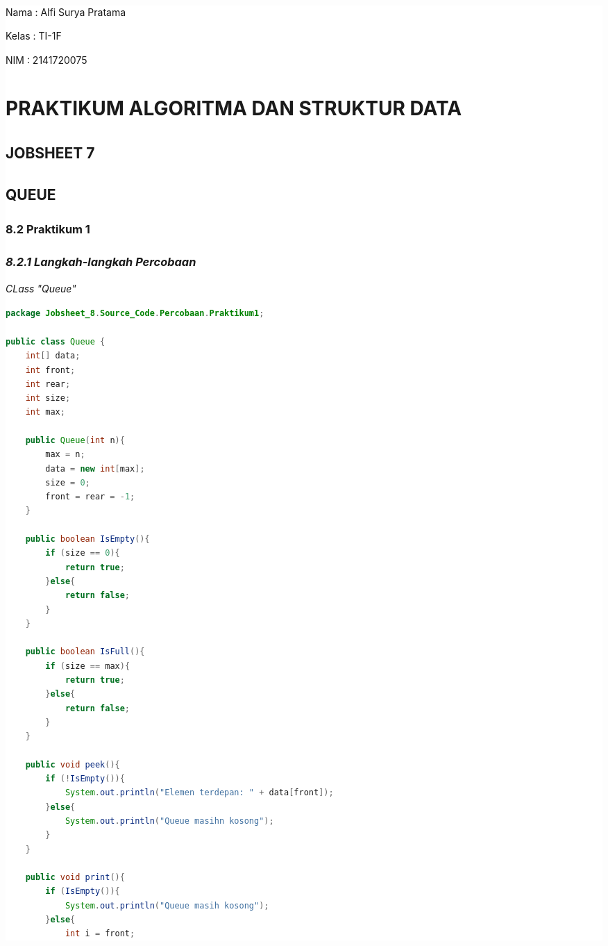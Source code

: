 Nama    : Alfi Surya Pratama

Kelas   : TI-1F

NIM     : 2141720075

# **PRAKTIKUM ALGORITMA DAN STRUKTUR DATA**
## **JOBSHEET 7**
## **QUEUE**

### **8.2 Praktikum 1**

### *8.2.1 Langkah-langkah Percobaan*

*CLass "Queue"*

~~~java
package Jobsheet_8.Source_Code.Percobaan.Praktikum1;

public class Queue {
    int[] data;
    int front;
    int rear;
    int size;
    int max;

    public Queue(int n){
        max = n;
        data = new int[max];
        size = 0;
        front = rear = -1;
    }

    public boolean IsEmpty(){
        if (size == 0){
            return true;
        }else{
            return false;
        }
    }

    public boolean IsFull(){
        if (size == max){
            return true;
        }else{
            return false;
        }
    }

    public void peek(){
        if (!IsEmpty()){
            System.out.println("Elemen terdepan: " + data[front]);
        }else{
            System.out.println("Queue masihn kosong");
        }
    }

    public void print(){
        if (IsEmpty()){
            System.out.println("Queue masih kosong");
        }else{
            int i = front;
~~~